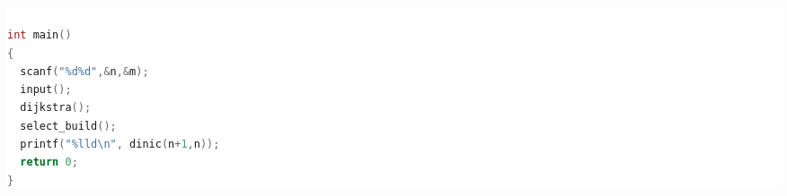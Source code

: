 ```cpp

int main()
{
  scanf("%d%d",&n,&m);
  input();
  dijkstra();
  select_build();
  printf("%lld\n", dinic(n+1,n));
  return 0;
}

```
